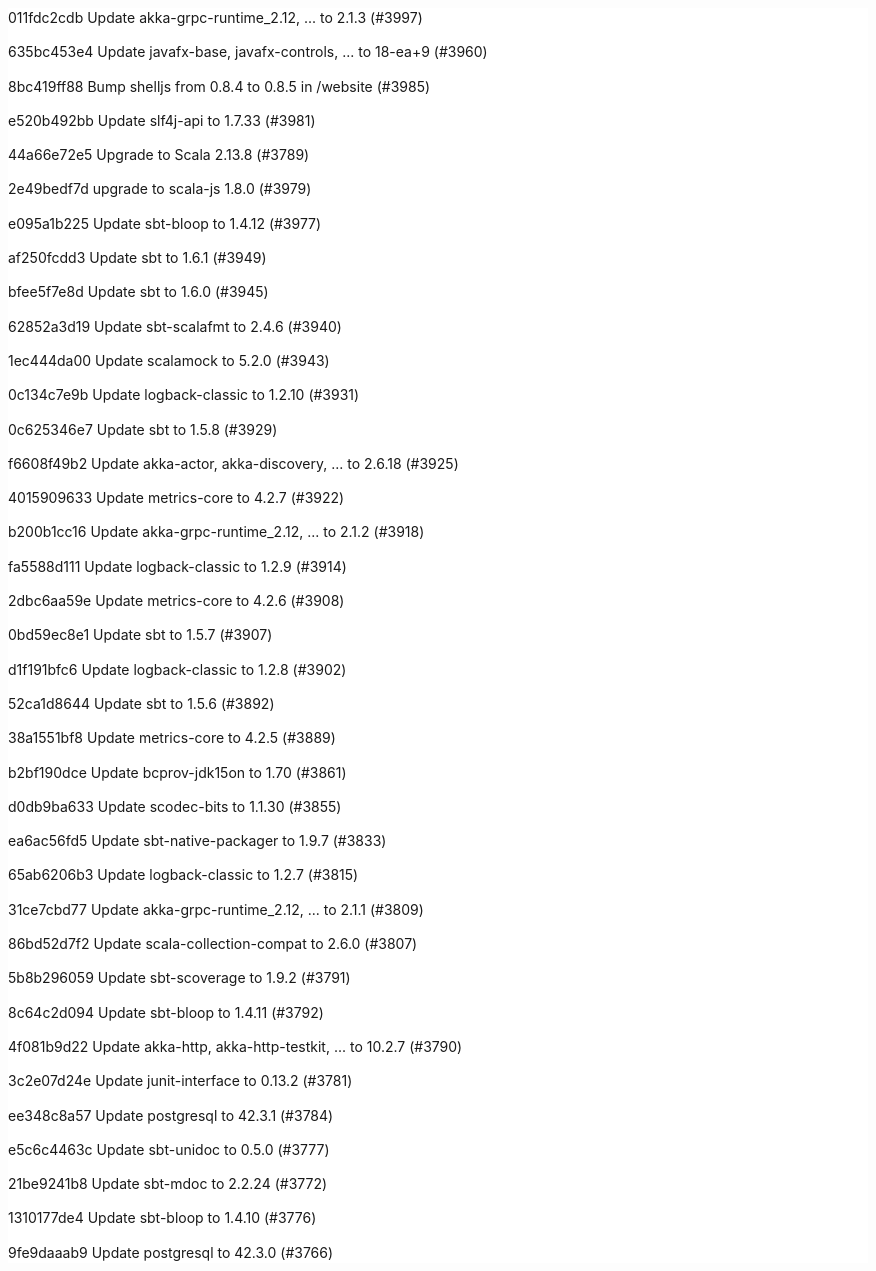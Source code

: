 011fdc2cdb Update akka-grpc-runtime_2.12, ... to 2.1.3 (#3997)

635bc453e4 Update javafx-base, javafx-controls, ... to 18-ea+9 (#3960)

8bc419ff88 Bump shelljs from 0.8.4 to 0.8.5 in /website (#3985)

e520b492bb Update slf4j-api to 1.7.33 (#3981)

44a66e72e5 Upgrade to Scala 2.13.8 (#3789)

2e49bedf7d upgrade to scala-js 1.8.0 (#3979)

e095a1b225 Update sbt-bloop to 1.4.12 (#3977)

af250fcdd3 Update sbt to 1.6.1 (#3949)

bfee5f7e8d Update sbt to 1.6.0 (#3945)

62852a3d19 Update sbt-scalafmt to 2.4.6 (#3940)

1ec444da00 Update scalamock to 5.2.0 (#3943)

0c134c7e9b Update logback-classic to 1.2.10 (#3931)

0c625346e7 Update sbt to 1.5.8 (#3929)

f6608f49b2 Update akka-actor, akka-discovery, ... to 2.6.18 (#3925)

4015909633 Update metrics-core to 4.2.7 (#3922)

b200b1cc16 Update akka-grpc-runtime_2.12, ... to 2.1.2 (#3918)

fa5588d111 Update logback-classic to 1.2.9 (#3914)

2dbc6aa59e Update metrics-core to 4.2.6 (#3908)

0bd59ec8e1 Update sbt to 1.5.7 (#3907)

d1f191bfc6 Update logback-classic to 1.2.8 (#3902)

52ca1d8644 Update sbt to 1.5.6 (#3892)

38a1551bf8 Update metrics-core to 4.2.5 (#3889)

b2bf190dce Update bcprov-jdk15on to 1.70 (#3861)

d0db9ba633 Update scodec-bits to 1.1.30 (#3855)

ea6ac56fd5 Update sbt-native-packager to 1.9.7 (#3833)

65ab6206b3 Update logback-classic to 1.2.7 (#3815)

31ce7cbd77 Update akka-grpc-runtime_2.12, ... to 2.1.1 (#3809)

86bd52d7f2 Update scala-collection-compat to 2.6.0 (#3807)

5b8b296059 Update sbt-scoverage to 1.9.2 (#3791)

8c64c2d094 Update sbt-bloop to 1.4.11 (#3792)

4f081b9d22 Update akka-http, akka-http-testkit, ... to 10.2.7 (#3790)

3c2e07d24e Update junit-interface to 0.13.2 (#3781)

ee348c8a57 Update postgresql to 42.3.1 (#3784)

e5c6c4463c Update sbt-unidoc to 0.5.0 (#3777)

21be9241b8 Update sbt-mdoc to 2.2.24 (#3772)

1310177de4 Update sbt-bloop to 1.4.10 (#3776)

9fe9daaab9 Update postgresql to 42.3.0 (#3766)